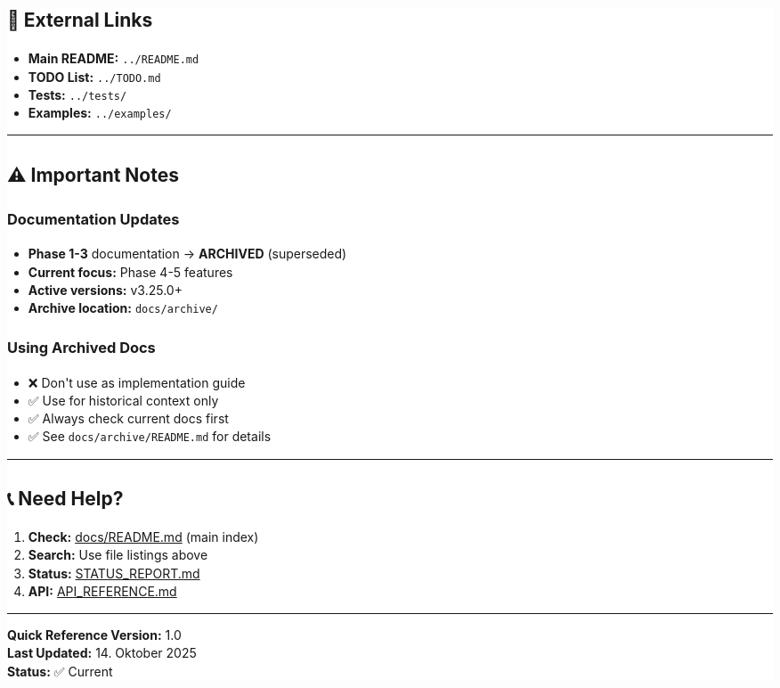 
## 🔗 External Links

- **Main README:** `../README.md`
- **TODO List:** `../TODO.md`
- **Tests:** `../tests/`
- **Examples:** `../examples/`

---

## ⚠️ Important Notes

### Documentation Updates

- **Phase 1-3** documentation → **ARCHIVED** (superseded)
- **Current focus:** Phase 4-5 features
- **Active versions:** v3.25.0+
- **Archive location:** `docs/archive/`

### Using Archived Docs

- ❌ Don't use as implementation guide
- ✅ Use for historical context only
- ✅ Always check current docs first
- ✅ See `docs/archive/README.md` for details

---

## 📞 Need Help?

1. **Check:** [docs/README.md](README.md) (main index)
2. **Search:** Use file listings above
3. **Status:** [STATUS_REPORT.md](STATUS_REPORT.md)
4. **API:** [API_REFERENCE.md](API_REFERENCE.md)

---

**Quick Reference Version:** 1.0  
**Last Updated:** 14. Oktober 2025  
**Status:** ✅ Current
